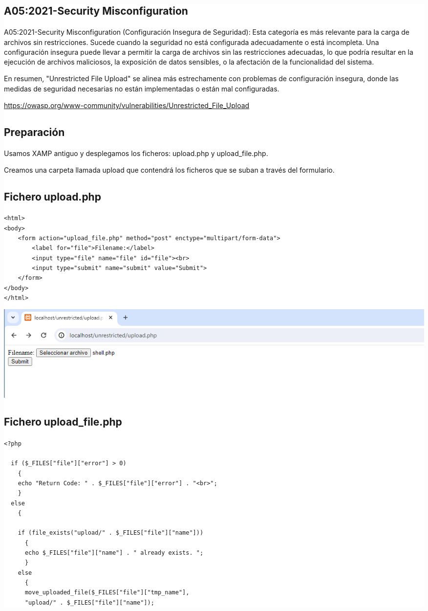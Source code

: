 

## A05:2021-Security Misconfiguration
A05:2021-Security Misconfiguration (Configuración Insegura de Seguridad): Esta categoría es más relevante para la carga de archivos sin restricciones. Sucede cuando la seguridad no está configurada adecuadamente o está incompleta. Una configuración insegura puede llevar a permitir la carga de archivos sin las restricciones adecuadas, lo que podría resultar en la ejecución de archivos maliciosos, la exposición de datos sensibles, o la afectación de la funcionalidad del sistema.

En resumen, "Unrestricted File Upload" se alinea más estrechamente con problemas de configuración insegura, donde las medidas de seguridad necesarias no están implementadas o están mal configuradas.

https://owasp.org/www-community/vulnerabilities/Unrestricted_File_Upload

## Preparación
Usamos XAMP antiguo y desplegamos los ficheros: upload.php y upload_file.php.

Creamos una carpeta llamada upload que contendrá los ficheros que se suban a través del formulario.


## Fichero upload.php
```
<html>
<body>
	<form action="upload_file.php" method="post" enctype="multipart/form-data">
		<label for="file">Filename:</label>
		<input type="file" name="file" id="file"><br>
		<input type="submit" name="submit" value="Submit">
	</form>
</body>
</html>
```
![](capturas/unrestricted-file-upload-lab1-0.png)


## Fichero upload_file.php
```
<?php

  if ($_FILES["file"]["error"] > 0)
    {
    echo "Return Code: " . $_FILES["file"]["error"] . "<br>";
    }
  else
    {

    if (file_exists("upload/" . $_FILES["file"]["name"]))
      {
      echo $_FILES["file"]["name"] . " already exists. ";
      }
    else
      {
      move_uploaded_file($_FILES["file"]["tmp_name"],
      "upload/" . $_FILES["file"]["name"]);
```